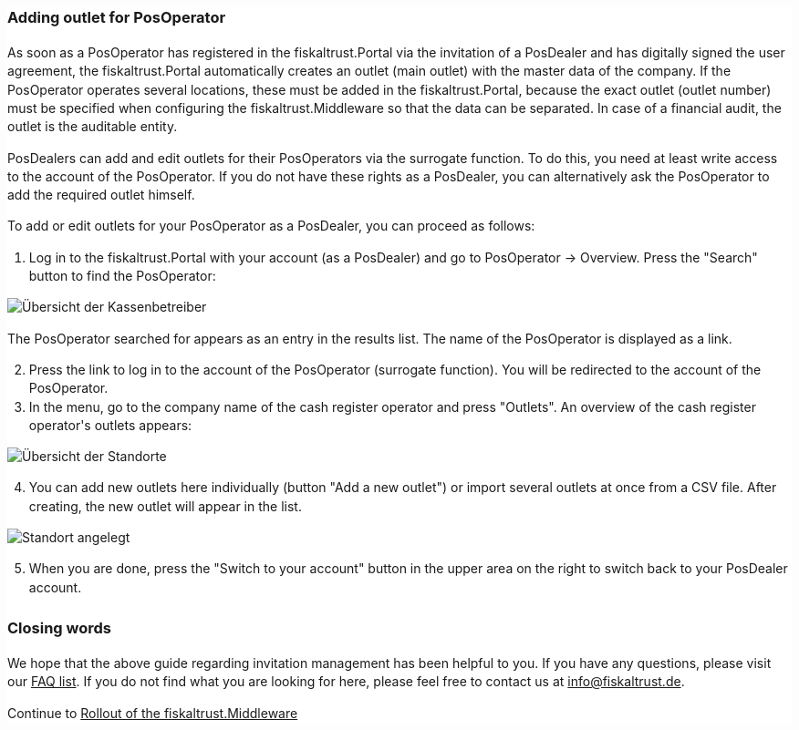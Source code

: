 ###  Adding outlet for PosOperator

As soon as a PosOperator has registered in the fiskaltrust.Portal via the invitation of a PosDealer and has digitally signed the user agreement, the fiskaltrust.Portal automatically creates an outlet (main outlet) with the master data of the company. If the PosOperator operates several locations, these must be added in the fiskaltrust.Portal, because the exact outlet (outlet number) must be specified when configuring the fiskaltrust.Middleware so that the data can be separated. In case of a financial audit, the outlet is the auditable entity. 

PosDealers can add and edit outlets for their PosOperators via the surrogate function. To do this, you need at least write access to the account of the PosOperator. If you do not have these rights as a PosDealer, you can alternatively ask the PosOperator to add the required outlet himself.

To add or edit outlets for your PosOperator as a PosDealer, you can proceed as follows:

1. Log in to the fiskaltrust.Portal with your account (as a PosDealer) and go to PosOperator -> Overview. Press the "Search" button to find the PosOperator:

![Übersicht der Kassenbetreiber](images/search-operator.png "Übersicht der Kassenbetreiber")



The PosOperator searched for appears as an entry in the results list. The name of the PosOperator is displayed as a link. 

2. Press the link to log in to the account of the PosOperator (surrogate function). You will be redirected to the account of the PosOperator. 
3. In the menu, go to the company name of the cash register operator and press "Outlets". An overview of the cash register operator's outlets appears:

![Übersicht der Standorte](images/overview-outlets.png "Übersicht der Standorte")

4. You can add new outlets here individually (button "Add a new outlet") or import several outlets at once from a CSV file. After creating, the new outlet will appear in the list. 

![Standort angelegt](images/outlet-added.png "Standort angelegt")

5. When you are done, press the "Switch to your account" button in the upper area on the right to switch back to your PosDealer account.

   


### Closing words

We hope that the above guide regarding invitation management has been helpful to you. If you have any questions, please visit our [FAQ list](https://docs.fiskaltrust.cloud/doc/faq/qna/market-de.html). If you do not find what you are looking for here, please feel free to contact us at info@fiskaltrust.de.

Continue to [Rollout of the fiskaltrust.Middleware](../middleware/README.md)
